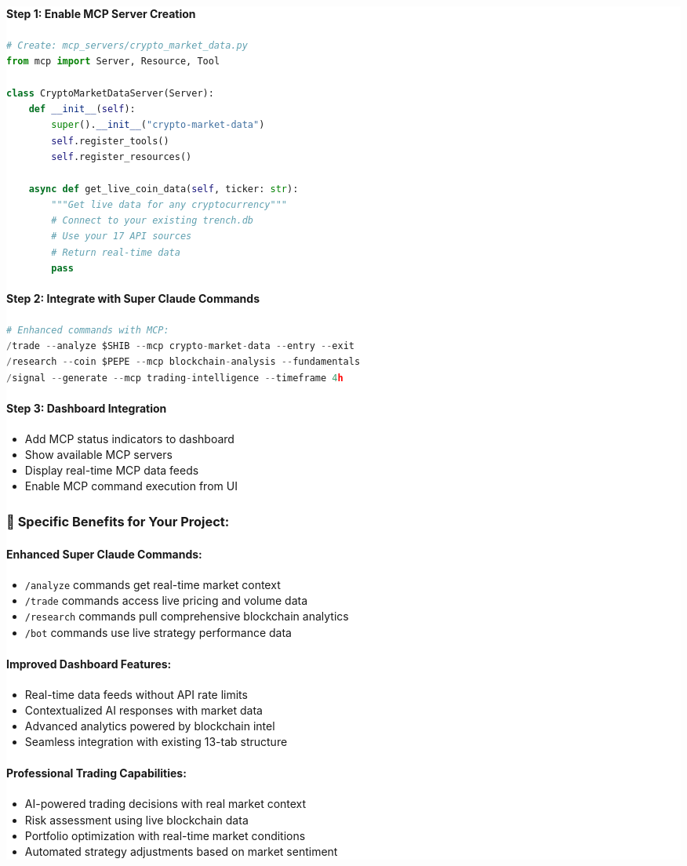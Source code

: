 #### **Step 1: Enable MCP Server Creation**
```python
# Create: mcp_servers/crypto_market_data.py
from mcp import Server, Resource, Tool

class CryptoMarketDataServer(Server):
    def __init__(self):
        super().__init__("crypto-market-data")
        self.register_tools()
        self.register_resources()
    
    async def get_live_coin_data(self, ticker: str):
        """Get live data for any cryptocurrency"""
        # Connect to your existing trench.db
        # Use your 17 API sources
        # Return real-time data
        pass
```

#### **Step 2: Integrate with Super Claude Commands**
```python
# Enhanced commands with MCP:
/trade --analyze $SHIB --mcp crypto-market-data --entry --exit
/research --coin $PEPE --mcp blockchain-analysis --fundamentals
/signal --generate --mcp trading-intelligence --timeframe 4h
```

#### **Step 3: Dashboard Integration**
- Add MCP status indicators to dashboard
- Show available MCP servers
- Display real-time MCP data feeds
- Enable MCP command execution from UI

### 🎯 **Specific Benefits for Your Project:**

#### **Enhanced Super Claude Commands:**
- `/analyze` commands get real-time market context
- `/trade` commands access live pricing and volume data
- `/research` commands pull comprehensive blockchain analytics
- `/bot` commands use live strategy performance data

#### **Improved Dashboard Features:**
- Real-time data feeds without API rate limits
- Contextualized AI responses with market data
- Advanced analytics powered by blockchain intel
- Seamless integration with existing 13-tab structure

#### **Professional Trading Capabilities:**
- AI-powered trading decisions with real market context
- Risk assessment using live blockchain data
- Portfolio optimization with real-time market conditions
- Automated strategy adjustments based on market sentiment
